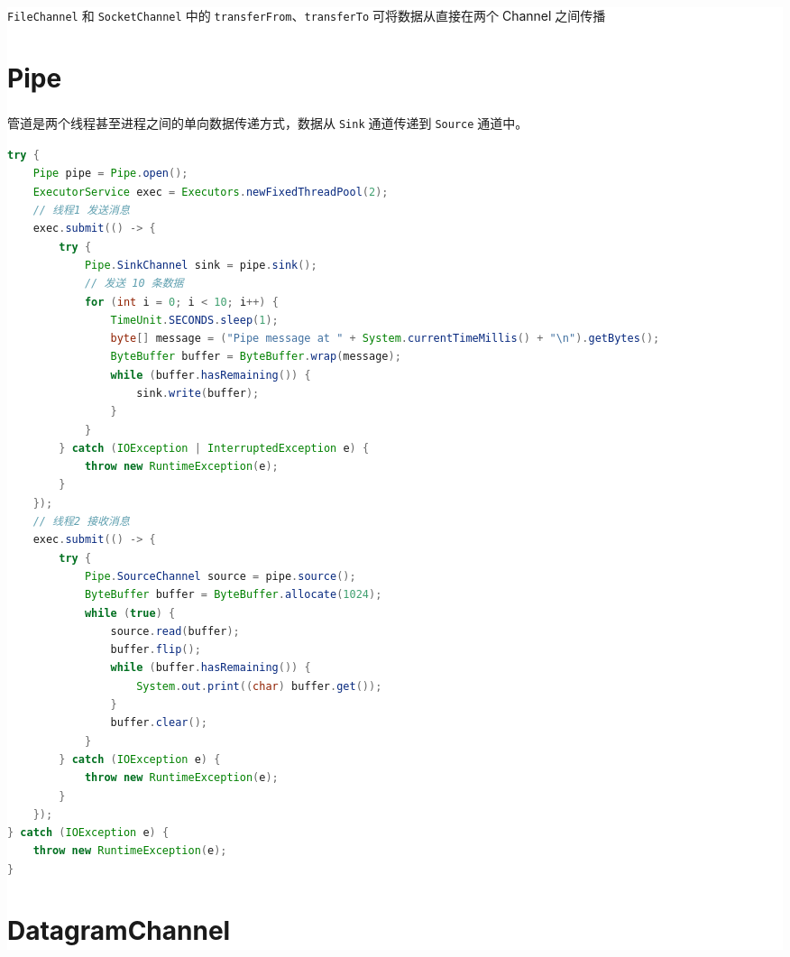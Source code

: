 `FileChannel` 和 `SocketChannel` 中的 `transferFrom`、`transferTo` 可将数据从直接在两个 Channel 之间传播 
# Pipe

管道是两个线程甚至进程之间的单向数据传递方式，数据从 `Sink` 通道传递到 `Source` 通道中。

```java
try {
    Pipe pipe = Pipe.open();
    ExecutorService exec = Executors.newFixedThreadPool(2);
    // 线程1 发送消息
    exec.submit(() -> {
        try {
            Pipe.SinkChannel sink = pipe.sink();
            // 发送 10 条数据
            for (int i = 0; i < 10; i++) {
                TimeUnit.SECONDS.sleep(1);
                byte[] message = ("Pipe message at " + System.currentTimeMillis() + "\n").getBytes();
                ByteBuffer buffer = ByteBuffer.wrap(message);
                while (buffer.hasRemaining()) {
                    sink.write(buffer);
                }
            }
        } catch (IOException | InterruptedException e) {
            throw new RuntimeException(e);
        }
    });
    // 线程2 接收消息
    exec.submit(() -> {
        try {
            Pipe.SourceChannel source = pipe.source();
            ByteBuffer buffer = ByteBuffer.allocate(1024);
            while (true) {
                source.read(buffer);
                buffer.flip();
                while (buffer.hasRemaining()) {
                    System.out.print((char) buffer.get());
                }
                buffer.clear();
            }
        } catch (IOException e) {
            throw new RuntimeException(e);
        }
    });
} catch (IOException e) {
    throw new RuntimeException(e);
}
```
# DatagramChannel
